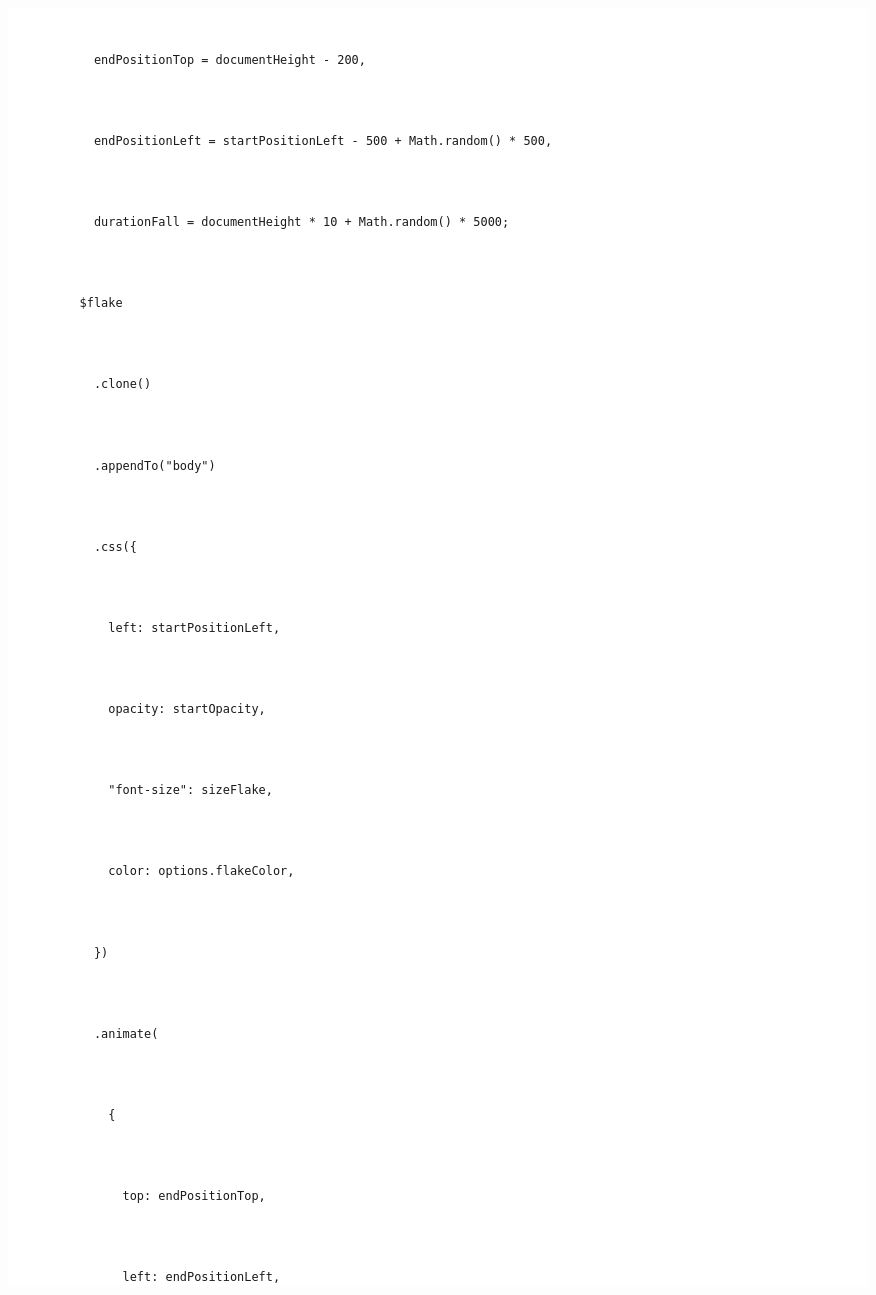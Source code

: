 ```html


            endPositionTop = documentHeight - 200,



            endPositionLeft = startPositionLeft - 500 + Math.random() * 500,



            durationFall = documentHeight * 10 + Math.random() * 5000;



          $flake



            .clone()



            .appendTo("body")



            .css({



              left: startPositionLeft,



              opacity: startOpacity,



              "font-size": sizeFlake,



              color: options.flakeColor,



            })



            .animate(



              {



                top: endPositionTop,



                left: endPositionLeft,
```